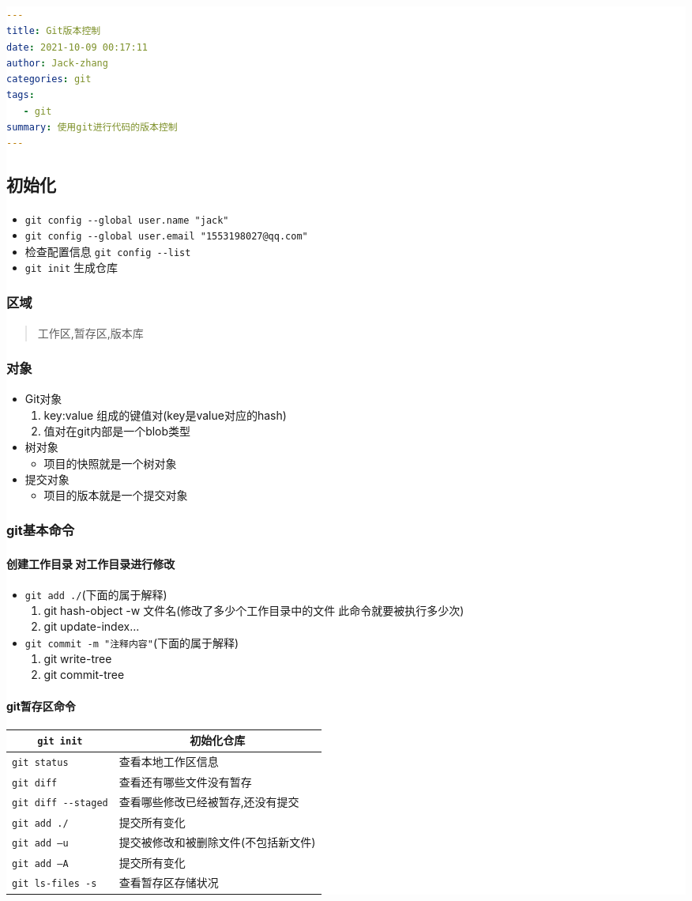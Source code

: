 ```yaml
---
title: Git版本控制
date: 2021-10-09 00:17:11
author: Jack-zhang
categories: git
tags:
   - git
summary: 使用git进行代码的版本控制
---
```


## 初始化

- `git config --global user.name "jack"`
- `git config --global user.email "1553198027@qq.com"`
- 检查配置信息 `git config --list`
- `git init` 生成仓库

### 区域

>工作区,暂存区,版本库

### 对象

- Git对象
  1. key:value 组成的键值对(key是value对应的hash)
  2. 值对在git内部是一个blob类型
- 树对象
  - 项目的快照就是一个树对象
- 提交对象
  - 项目的版本就是一个提交对象

### git基本命令

#### 创建工作目录 对工作目录进行修改

- `git add ./`(下面的属于解释)
  1. git hash-object -w 文件名(修改了多少个工作目录中的文件 此命令就要被执行多少次)
  2. git update-index...
- `git commit -m "注释内容"`(下面的属于解释)
  1. git write-tree
  2. git commit-tree

#### git暂存区命令

| `git init`          | 初始化仓库                           |
| ------------------- | ------------------------------------ |
| `git status`        | 查看本地工作区信息                   |
| `git diff`          | 查看还有哪些文件没有暂存             |
| `git diff --staged` | 查看哪些修改已经被暂存,还没有提交    |
| `git add ./`        | 提交所有变化                         |
| `git add –u`        | 提交被修改和被删除文件(不包括新文件) |
| `git add –A`        | 提交所有变化                         |
| `git ls-files -s`   | 查看暂存区存储状况                   |
